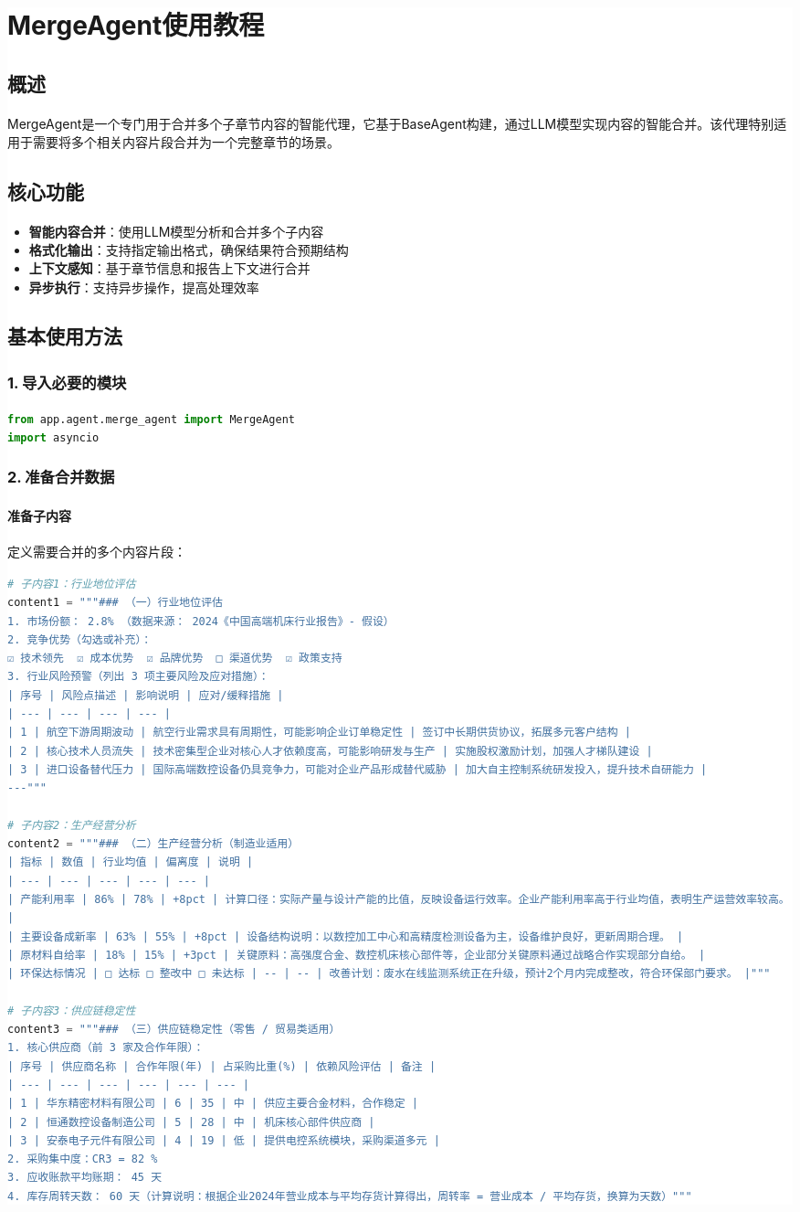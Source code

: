 # MergeAgent使用教程

## 概述

MergeAgent是一个专门用于合并多个子章节内容的智能代理，它基于BaseAgent构建，通过LLM模型实现内容的智能合并。该代理特别适用于需要将多个相关内容片段合并为一个完整章节的场景。

## 核心功能

- **智能内容合并**：使用LLM模型分析和合并多个子内容
- **格式化输出**：支持指定输出格式，确保结果符合预期结构
- **上下文感知**：基于章节信息和报告上下文进行合并
- **异步执行**：支持异步操作，提高处理效率

## 基本使用方法

### 1. 导入必要的模块

```python
from app.agent.merge_agent import MergeAgent
import asyncio
```

### 2. 准备合并数据

#### 准备子内容
定义需要合并的多个内容片段：

```python
# 子内容1：行业地位评估
content1 = """### （一）行业地位评估
1. 市场份额： 2.8% （数据来源： 2024《中国高端机床行业报告》- 假设）
2. 竞争优势（勾选或补充）：
☑ 技术领先	☑ 成本优势	☑ 品牌优势	□ 渠道优势	☑ 政策支持
3. 行业风险预警（列出 3 项主要风险及应对措施）：
| 序号 | 风险点描述 | 影响说明 | 应对/缓释措施 |
| --- | --- | --- | --- |
| 1 | 航空下游周期波动 | 航空行业需求具有周期性，可能影响企业订单稳定性 | 签订中长期供货协议，拓展多元客户结构 |
| 2 | 核心技术人员流失 | 技术密集型企业对核心人才依赖度高，可能影响研发与生产 | 实施股权激励计划，加强人才梯队建设 |
| 3 | 进口设备替代压力 | 国际高端数控设备仍具竞争力，可能对企业产品形成替代威胁 | 加大自主控制系统研发投入，提升技术自研能力 |
---"""

# 子内容2：生产经营分析
content2 = """### （二）生产经营分析（制造业适用）
| 指标 | 数值 | 行业均值 | 偏离度 | 说明 |
| --- | --- | --- | --- | --- |
| 产能利用率 | 86% | 78% | +8pct | 计算口径：实际产量与设计产能的比值，反映设备运行效率。企业产能利用率高于行业均值，表明生产运营效率较高。 |
| 主要设备成新率 | 63% | 55% | +8pct | 设备结构说明：以数控加工中心和高精度检测设备为主，设备维护良好，更新周期合理。 |
| 原材料自给率 | 18% | 15% | +3pct | 关键原料：高强度合金、数控机床核心部件等，企业部分关键原料通过战略合作实现部分自给。 |
| 环保达标情况 | □ 达标 □ 整改中 □ 未达标 | -- | -- | 改善计划：废水在线监测系统正在升级，预计2个月内完成整改，符合环保部门要求。 |"""

# 子内容3：供应链稳定性
content3 = """### （三）供应链稳定性（零售 / 贸易类适用）
1. 核心供应商（前 3 家及合作年限）：
| 序号 | 供应商名称 | 合作年限(年) | 占采购比重(%) | 依赖风险评估 | 备注 |
| --- | --- | --- | --- | --- | --- |
| 1 | 华东精密材料有限公司 | 6 | 35 | 中 | 供应主要合金材料，合作稳定 |
| 2 | 恒通数控设备制造公司 | 5 | 28 | 中 | 机床核心部件供应商 |
| 3 | 安泰电子元件有限公司 | 4 | 19 | 低 | 提供电控系统模块，采购渠道多元 |
2. 采购集中度：CR3 = 82 %
3. 应收账款平均账期： 45 天
4. 库存周转天数： 60 天（计算说明：根据企业2024年营业成本与平均存货计算得出，周转率 = 营业成本 / 平均存货，换算为天数）"""
```
